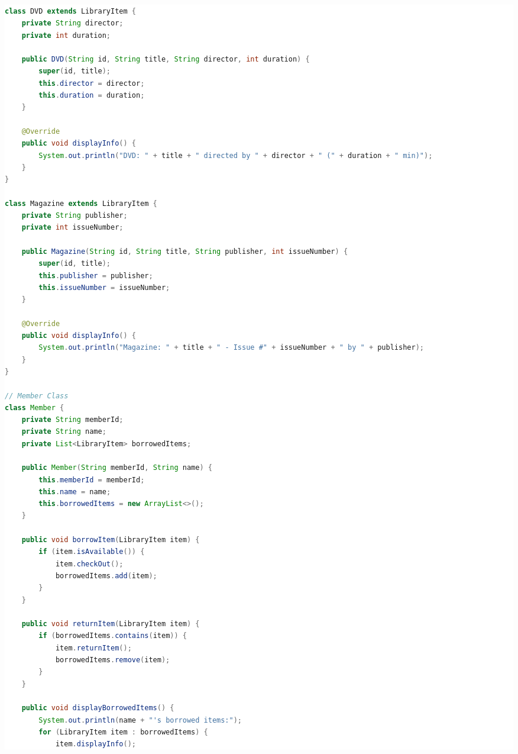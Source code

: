 ```java
class DVD extends LibraryItem {
    private String director;
    private int duration;

    public DVD(String id, String title, String director, int duration) {
        super(id, title);
        this.director = director;
        this.duration = duration;
    }

    @Override
    public void displayInfo() {
        System.out.println("DVD: " + title + " directed by " + director + " (" + duration + " min)");
    }
}

class Magazine extends LibraryItem {
    private String publisher;
    private int issueNumber;

    public Magazine(String id, String title, String publisher, int issueNumber) {
        super(id, title);
        this.publisher = publisher;
        this.issueNumber = issueNumber;
    }

    @Override
    public void displayInfo() {
        System.out.println("Magazine: " + title + " - Issue #" + issueNumber + " by " + publisher);
    }
}

// Member Class
class Member {
    private String memberId;
    private String name;
    private List<LibraryItem> borrowedItems;

    public Member(String memberId, String name) {
        this.memberId = memberId;
        this.name = name;
        this.borrowedItems = new ArrayList<>();
    }

    public void borrowItem(LibraryItem item) {
        if (item.isAvailable()) {
            item.checkOut();
            borrowedItems.add(item);
        }
    }

    public void returnItem(LibraryItem item) {
        if (borrowedItems.contains(item)) {
            item.returnItem();
            borrowedItems.remove(item);
        }
    }

    public void displayBorrowedItems() {
        System.out.println(name + "'s borrowed items:");
        for (LibraryItem item : borrowedItems) {
            item.displayInfo();
```